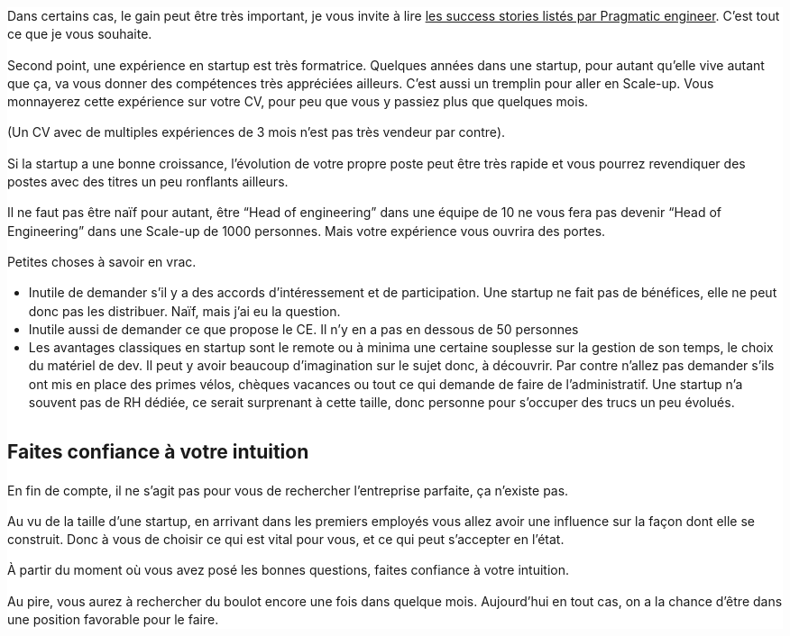 Dans certains cas, le gain peut être très important, je vous invite à lire [les success stories listés par Pragmatic engineer](https://blog.pragmaticengineer.com/equity-for-software-engineers/). C’est tout ce que je vous souhaite.

Second point, une expérience en startup est très formatrice. Quelques années dans une startup, pour autant qu’elle vive autant que ça, va vous donner des compétences très appréciées ailleurs. C’est aussi un tremplin pour aller en Scale-up. Vous monnayerez cette expérience sur votre CV, pour peu que vous y passiez plus que quelques mois.

(Un CV avec de multiples expériences de 3 mois n’est pas très vendeur par contre).

Si la startup a une bonne croissance, l’évolution de votre propre poste peut être très rapide et vous pourrez revendiquer des postes avec des titres un peu ronflants ailleurs.

Il ne faut pas être naïf pour autant, être “Head of engineering” dans une équipe de 10 ne vous fera pas devenir “Head of Engineering” dans une Scale-up de 1000 personnes. Mais votre expérience vous ouvrira des portes.

Petites choses à savoir en vrac.


* Inutile de demander s’il y a des accords d’intéressement et de participation. Une startup ne fait pas de bénéfices, elle ne peut donc pas les distribuer. Naïf, mais j’ai eu la question.
* Inutile aussi de demander ce que propose le CE. Il n’y en a pas en dessous de 50 personnes
* Les avantages classiques en startup sont le remote ou à minima une certaine souplesse sur la gestion de son temps, le choix du matériel de dev. Il peut y avoir beaucoup d’imagination sur le sujet donc, à découvrir. Par contre n’allez pas demander s’ils ont mis en place des primes vélos, chèques vacances ou tout ce qui demande de faire de l’administratif. Une startup n’a souvent pas de RH dédiée, ce serait surprenant à cette taille, donc personne pour s’occuper des trucs un peu évolués.


## Faites confiance à votre intuition

En fin de compte, il ne s’agit pas pour vous de rechercher l’entreprise parfaite, ça n’existe pas.

Au vu de la taille d’une startup, en arrivant dans les premiers employés vous allez avoir une influence sur la façon dont elle se construit. Donc à vous de choisir ce qui est vital pour vous, et ce qui peut s’accepter en l’état. 

À partir du moment où vous avez posé les bonnes questions, faites confiance à votre intuition.

Au pire, vous aurez à rechercher du boulot encore une fois dans quelque mois. Aujourd’hui en tout cas, on a la chance d’être dans une position favorable pour le faire. 
